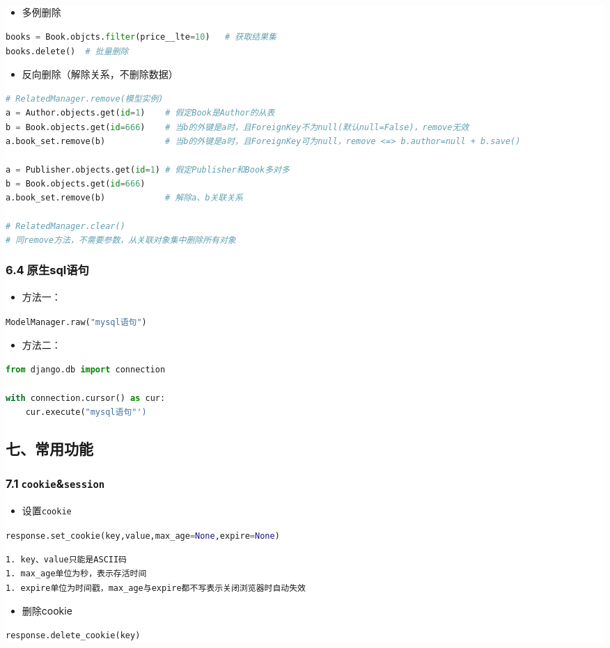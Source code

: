 * 多例删除

```python
books = Book.objcts.filter(price__lte=10)	# 获取结果集
books.delete()	# 批量删除
```

* 反向删除（解除关系，不删除数据）

```python
# RelatedManager.remove(模型实例)
a = Author.objects.get(id=1)	# 假定Book是Author的从表
b = Book.objects.get(id=666)	# 当b的外键是a时，且ForeignKey不为null(默认null=False)，remove无效
a.book_set.remove(b)			# 当b的外键是a时，且ForeignKey可为null，remove <=> b.author=null + b.save()

a = Publisher.objects.get(id=1)	# 假定Publisher和Book多对多
b = Book.objects.get(id=666)
a.book_set.remove(b)			# 解除a、b关联关系

# RelatedManager.clear()
# 同remove方法，不需要参数，从关联对象集中删除所有对象
```

### 6.4 原生sql语句

* 方法一：

```python
ModelManager.raw("mysql语句")
```

* 方法二：

```python
from django.db import connection

with connection.cursor() as cur: 
	cur.execute("mysql语句"')
```

## 七、常用功能

### 7.1 `cookie`&`session`

* 设置`cookie`

```python
response.set_cookie(key,value,max_age=None,expire=None)
```

	1. key、value只能是ASCII码
	1. max_age单位为秒，表示存活时间
	1. expire单位为时间戳，max_age与expire都不写表示关闭浏览器时自动失效

* 删除cookie

```python
response.delete_cookie(key)
```
